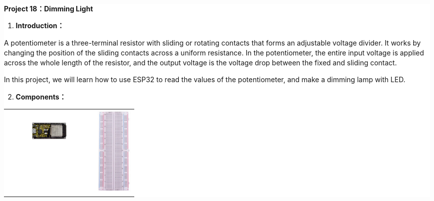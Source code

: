 **Project 18：Dimming Light**

1.  **Introduction：**

A potentiometer is a three-terminal resistor with sliding or rotating
contacts that forms an adjustable voltage divider. It works by changing
the position of the sliding contacts across a uniform resistance. In the
potentiometer, the entire input voltage is applied across the whole
length of the resistor, and the output voltage is the voltage drop
between the fixed and sliding contact.

In this project, we will learn how to use ESP32 to read the values of
the potentiometer, and make a dimming lamp with LED.

2.  **Components：**

<table>
<tbody>
<tr class="odd">
<td><img src="https://raw.githubusercontent.com/keyestudio/KS5012-Keyestudio-ESP32-Learning-Kit-Basic-Edition-Python/master/media/56053f7126905c6def63919c661d5c0a.jpeg" style="width:1.74861in;height:0.85347in" /></td>
<td><img src="https://raw.githubusercontent.com/keyestudio/KS5012-Keyestudio-ESP32-Learning-Kit-Basic-Edition-Python/master/media/e380dd26e4825be9a768973802a55fe6.png" style="width:0.70417in;height:1.72708in" /></td>
